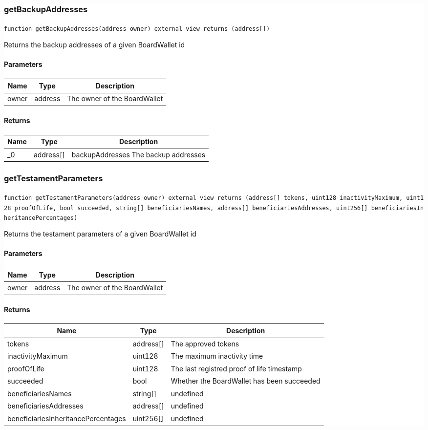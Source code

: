 ### getBackupAddresses

```solidity
function getBackupAddresses(address owner) external view returns (address[])
```

Returns the backup addresses of a given BoardWallet id



#### Parameters

| Name | Type | Description |
|---|---|---|
| owner | address | The owner of the BoardWallet |

#### Returns

| Name | Type | Description |
|---|---|---|
| _0 | address[] | backupAddresses The backup addresses |

### getTestamentParameters

```solidity
function getTestamentParameters(address owner) external view returns (address[] tokens, uint128 inactivityMaximum, uint128 proofOfLife, bool succeeded, string[] beneficiariesNames, address[] beneficiariesAddresses, uint256[] beneficiariesInheritancePercentages)
```

Returns the testament parameters of a given BoardWallet id



#### Parameters

| Name | Type | Description |
|---|---|---|
| owner | address | The owner of the BoardWallet |

#### Returns

| Name | Type | Description |
|---|---|---|
| tokens | address[] | The approved tokens |
| inactivityMaximum | uint128 | The maximum inactivity time |
| proofOfLife | uint128 | The last registred proof of life timestamp |
| succeeded | bool | Whether the BoardWallet has been succeeded |
| beneficiariesNames | string[] | undefined |
| beneficiariesAddresses | address[] | undefined |
| beneficiariesInheritancePercentages | uint256[] | undefined |

